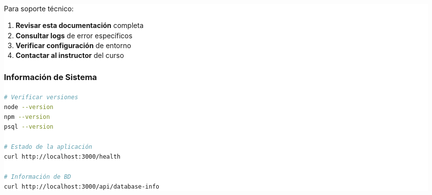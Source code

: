 Para soporte técnico:

1. **Revisar esta documentación** completa
2. **Consultar logs** de error específicos
3. **Verificar configuración** de entorno
4. **Contactar al instructor** del curso

### Información de Sistema

```bash
# Verificar versiones
node --version
npm --version
psql --version

# Estado de la aplicación
curl http://localhost:3000/health

# Información de BD
curl http://localhost:3000/api/database-info
```
